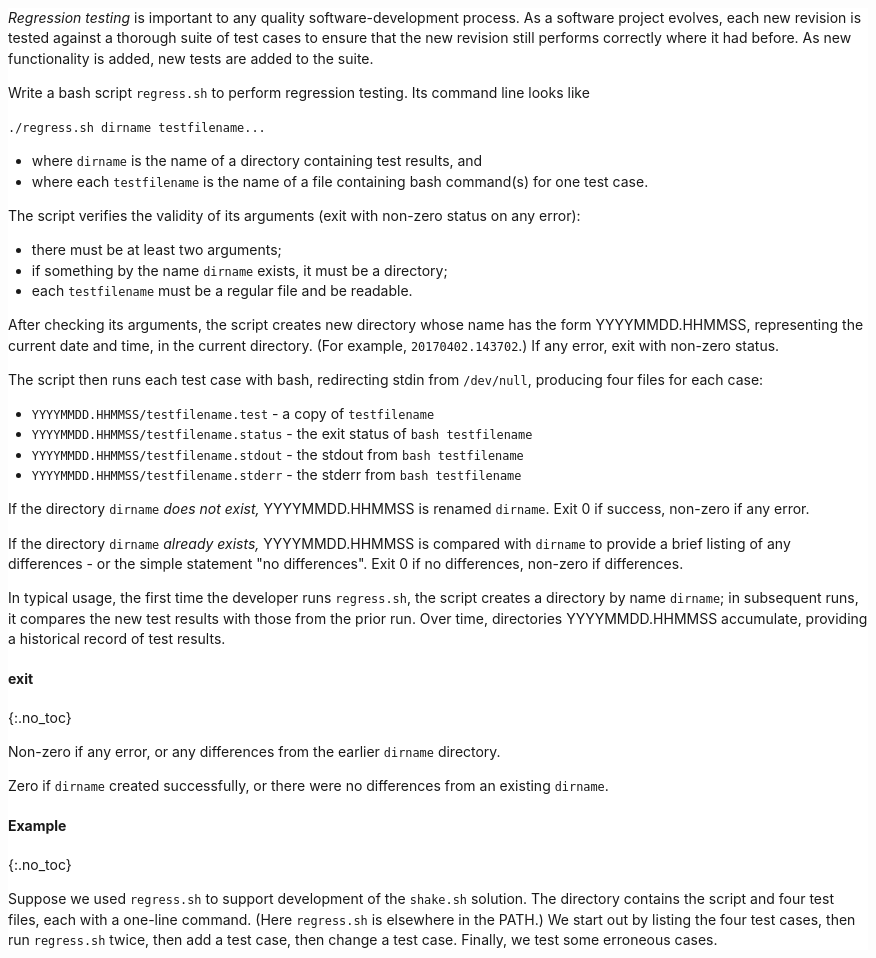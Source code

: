 *Regression testing* is important to any quality software-development
process.  As a software project evolves, each new revision is tested
against a thorough suite of test cases to ensure that the new revision
still performs correctly where it had before.  As new functionality is
added, new tests are added to the suite.

Write a bash script `regress.sh` to perform regression testing.  Its
command line looks like

```
./regress.sh dirname testfilename...
```
* where `dirname` is the name of a directory containing test results, and
* where each `testfilename` is the name of a file containing bash command(s) for one test case.

The script verifies the validity of its arguments (exit with non-zero status on any error):

* there must be at least two arguments;
* if something by the name `dirname` exists, it must be a directory;
* each `testfilename` must be a regular file and be readable.

After checking its arguments, the script creates new directory whose name has the form YYYYMMDD.HHMMSS, representing the current date and time, in the current directory.
(For example, `20170402.143702`.) If any error, exit with non-zero status.

The script then runs each test case with bash, redirecting stdin from `/dev/null`, producing four files for each case:

* `YYYYMMDD.HHMMSS/testfilename.test` - a copy of `testfilename`
* `YYYYMMDD.HHMMSS/testfilename.status` - the exit status of `bash testfilename`
* `YYYYMMDD.HHMMSS/testfilename.stdout` - the stdout from `bash testfilename`
* `YYYYMMDD.HHMMSS/testfilename.stderr` - the stderr from `bash testfilename`


If the directory `dirname` *does not exist,* YYYYMMDD.HHMMSS is renamed `dirname`.
Exit 0 if success, non-zero if any error.

If the directory `dirname` *already exists,* YYYYMMDD.HHMMSS is compared with `dirname` to provide a brief listing of any differences - or the simple statement "no differences".
Exit 0 if no differences, non-zero if differences.

In typical usage, the first time the developer runs `regress.sh`, the script creates a directory by name `dirname`; in subsequent runs, it compares the new test results with those from the prior run.
Over time, directories YYYYMMDD.HHMMSS accumulate, providing a historical record of test results.

#### exit
{:.no_toc}

Non-zero if any error, or any differences from the earlier `dirname` directory.

Zero if `dirname` created successfully, or there were no differences from an existing `dirname`.

#### Example
{:.no_toc}

Suppose we used `regress.sh` to support development of the `shake.sh` solution.
The directory contains the script and four test files, each with a one-line command.
(Here `regress.sh` is elsewhere in the PATH.) We start out by listing the four test cases, then run `regress.sh` twice, then add a test case, then change a test case.
Finally, we test some erroneous cases.
